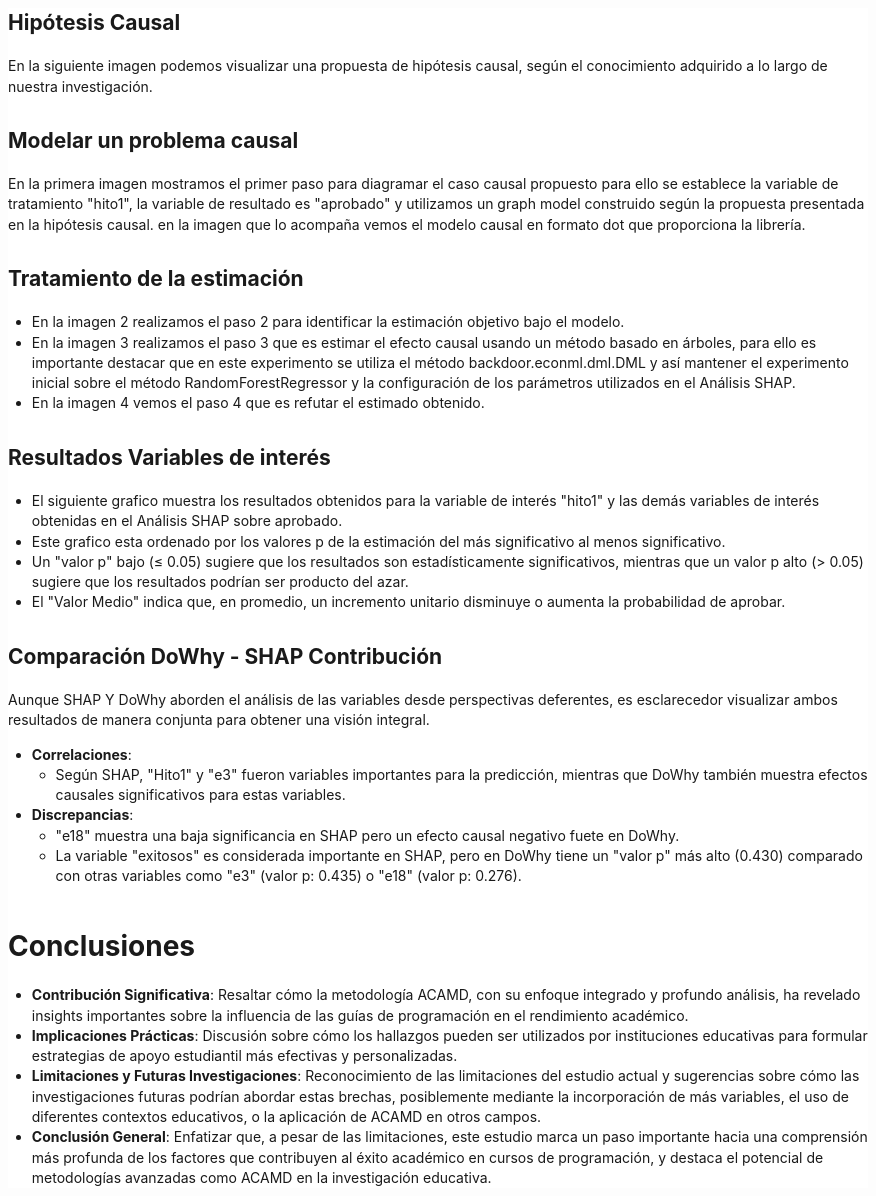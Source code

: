## Hipótesis Causal

En la siguiente imagen podemos visualizar una propuesta de hipótesis causal, según el conocimiento adquirido a lo largo de nuestra investigación.

## Modelar un problema causal

En la primera imagen mostramos el primer paso para diagramar el caso causal propuesto para ello se establece la variable de tratamiento "hito1", la variable de resultado es "aprobado" y utilizamos un graph model construido según la propuesta presentada en la hipótesis causal. en la imagen que lo acompaña vemos el modelo causal en formato dot que proporciona la librería.

## Tratamiento de la estimación

- En la imagen 2 realizamos el paso 2 para identificar la estimación objetivo bajo el modelo.
- En la imagen 3 realizamos el paso 3 que es estimar el efecto causal usando un método basado en árboles, para ello es importante destacar que en este experimento se utiliza el método backdoor.econml.dml.DML y así mantener el experimento inicial sobre el método RandomForestRegressor y la configuración de los parámetros utilizados en el Análisis SHAP.
- En la imagen 4 vemos el paso 4 que es refutar el estimado obtenido.

## Resultados Variables de interés

- El siguiente grafico muestra los resultados obtenidos para la variable de interés "hito1" y las demás variables de interés obtenidas en el Análisis SHAP sobre aprobado.
- Este grafico esta ordenado por los valores p de la estimación del más significativo al menos significativo.
- Un "valor p" bajo (≤ 0.05) sugiere que los resultados son estadísticamente significativos,
  mientras que un valor p alto (> 0.05) sugiere que los resultados podrían ser producto del azar.
- El "Valor Medio" indica que, en promedio, un incremento unitario disminuye o aumenta la probabilidad de aprobar.

## Comparación DoWhy - SHAP Contribución

Aunque SHAP Y DoWhy aborden el análisis de las variables desde perspectivas deferentes, es esclarecedor visualizar ambos resultados de manera conjunta para obtener una visión integral.

- **Correlaciones**:
  - Según SHAP, "Hito1" y "e3" fueron variables importantes para la predicción, mientras que DoWhy también muestra efectos causales significativos para estas variables.
- **Discrepancias**:
  - "e18" muestra una baja significancia en SHAP pero un efecto causal negativo fuete en DoWhy.
  - La variable "exitosos" es considerada importante en SHAP, pero en DoWhy tiene un "valor p" más alto (0.430) comparado con otras variables como "e3" (valor p: 0.435) o "e18" (valor p: 0.276).

# Conclusiones

- **Contribución Significativa**: Resaltar cómo la metodología ACAMD, con su enfoque integrado y profundo análisis, ha revelado insights importantes sobre la influencia de las guías de programación en el rendimiento académico.
- **Implicaciones Prácticas**: Discusión sobre cómo los hallazgos pueden ser utilizados por instituciones educativas para formular estrategias de apoyo estudiantil más efectivas y personalizadas.
- **Limitaciones y Futuras Investigaciones**: Reconocimiento de las limitaciones del estudio actual y sugerencias sobre cómo las investigaciones futuras podrían abordar estas brechas, posiblemente mediante la incorporación de más variables, el uso de diferentes contextos educativos, o la aplicación de ACAMD en otros campos.
- **Conclusión General**: Enfatizar que, a pesar de las limitaciones, este estudio marca un paso importante hacia una comprensión más profunda de los factores que contribuyen al éxito académico en cursos de programación, y destaca el potencial de metodologías avanzadas como ACAMD en la investigación educativa.
